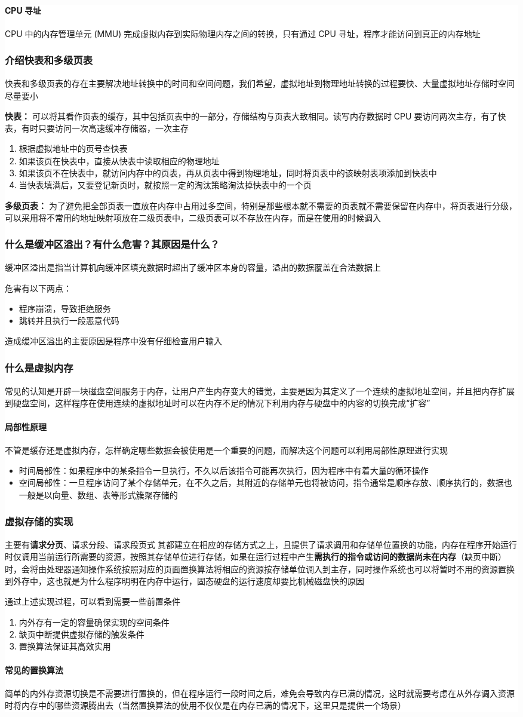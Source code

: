 #### CPU 寻址

CPU 中的内存管理单元 (MMU) 完成虚拟内存到实际物理内存之间的转换，只有通过 CPU 寻址，程序才能访问到真正的内存地址

### 介绍快表和多级页表

快表和多级页表的存在主要解决地址转换中的时间和空间问题，我们希望，虚拟地址到物理地址转换的过程要快、大量虚拟地址存储时空间尽量要小

**快表：** 可以将其看作页表的缓存，其中包括页表中的一部分，存储结构与页表大致相同。读写内存数据时 CPU 要访问两次主存，有了快表，有时只要访问一次高速缓冲存储器，一次主存
1. 根据虚拟地址中的页号查快表
2. 如果该页在快表中，直接从快表中读取相应的物理地址
3. 如果该页不在快表中，就访问内存中的页表，再从页表中得到物理地址，同时将页表中的该映射表项添加到快表中
4. 当快表填满后，又要登记新页时，就按照一定的淘汰策略淘汰掉快表中的一个页

**多级页表：** 为了避免把全部页表一直放在内存中占用过多空间，特别是那些根本就不需要的页表就不需要保留在内存中，将页表进行分级，可以采用将不常用的地址映射项放在二级页表中，二级页表可以不存放在内存，而是在使用的时候调入

### 什么是缓冲区溢出？有什么危害？其原因是什么？

缓冲区溢出是指当计算机向缓冲区填充数据时超出了缓冲区本身的容量，溢出的数据覆盖在合法数据上

危害有以下两点：

* 程序崩溃，导致拒绝服务
* 跳转并且执行一段恶意代码

造成缓冲区溢出的主要原因是程序中没有仔细检查用户输入

### 什么是虚拟内存

常见的认知是开辟一块磁盘空间服务于内存，让用户产生内存变大的错觉，主要是因为其定义了一个连续的虚拟地址空间，并且把内存扩展到硬盘空间，这样程序在使用连续的虚拟地址时可以在内存不足的情况下利用内存与硬盘中的内容的切换完成“扩容”

#### 局部性原理

不管是缓存还是虚拟内存，怎样确定哪些数据会被使用是一个重要的问题，而解决这个问题可以利用局部性原理进行实现
* 时间局部性：如果程序中的某条指令一旦执行，不久以后该指令可能再次执行，因为程序中有着大量的循环操作
* 空间局部性：一旦程序访问了某个存储单元，在不久之后，其附近的存储单元也将被访问，指令通常是顺序存放、顺序执行的，数据也一般是以向量、数组、表等形式簇聚存储的

### 虚拟存储的实现

主要有**请求分页**、请求分段、请求段页式
其都建立在相应的存储方式之上，且提供了请求调用和存储单位置换的功能，内存在程序开始运行时仅调用当前运行所需要的资源，按照其存储单位进行存储，如果在运行过程中产生**需执行的指令或访问的数据尚未在内存**（缺页中断）时，会将由处理器通知操作系统按照对应的页面置换算法将相应的资源按存储单位调入到主存，同时操作系统也可以将暂时不用的资源置换到外存中，这也就是为什么程序明明在内存中运行，固态硬盘的运行速度却要比机械磁盘快的原因

通过上述实现过程，可以看到需要一些前置条件
1. 内外存有一定的容量确保实现的空间条件
2. 缺页中断提供虚拟存储的触发条件
3. 置换算法保证其高效实用

#### 常见的置换算法

简单的内外存资源切换是不需要进行置换的，但在程序运行一段时间之后，难免会导致内存已满的情况，这时就需要考虑在从外存调入资源时将内存中的哪些资源腾出去（当然置换算法的使用不仅仅是在内存已满的情况下，这里只是提供一个场景）
